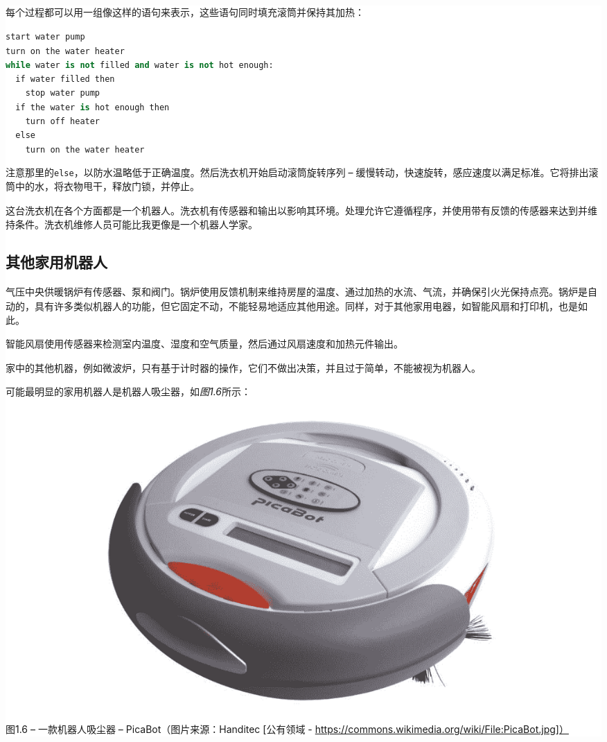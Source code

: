 每个过程都可以用一组像这样的语句来表示，这些语句同时填充滚筒并保持其加热：

```py
start water pump
turn on the water heater
while water is not filled and water is not hot enough:
  if water filled then
    stop water pump
  if the water is hot enough then
    turn off heater
  else
    turn on the water heater
```

注意那里的`else`，以防水温略低于正确温度。然后洗衣机开始启动滚筒旋转序列 – 缓慢转动，快速旋转，感应速度以满足标准。它将排出滚筒中的水，将衣物甩干，释放门锁，并停止。

这台洗衣机在各个方面都是一个机器人。洗衣机有传感器和输出以影响其环境。处理允许它遵循程序，并使用带有反馈的传感器来达到并维持条件。洗衣机维修人员可能比我更像是一个机器人学家。

## 其他家用机器人

气压中央供暖锅炉有传感器、泵和阀门。锅炉使用反馈机制来维持房屋的温度、通过加热的水流、气流，并确保引火光保持点亮。锅炉是自动的，具有许多类似机器人的功能，但它固定不动，不能轻易地适应其他用途。同样，对于其他家用电器，如智能风扇和打印机，也是如此。

智能风扇使用传感器来检测室内温度、湿度和空气质量，然后通过风扇速度和加热元件输出。

家中的其他机器，例如微波炉，只有基于计时器的操作，它们不做出决策，并且过于简单，不能被视为机器人。

可能最明显的家用机器人是机器人吸尘器，如*图1.6*所示：

![图片](img/B15660_01_06.jpg)

图1.6 – 一款机器人吸尘器 – PicaBot（图片来源：Handitec [公有领域 - https://commons.wikimedia.org/wiki/File:PicaBot.jpg]）
